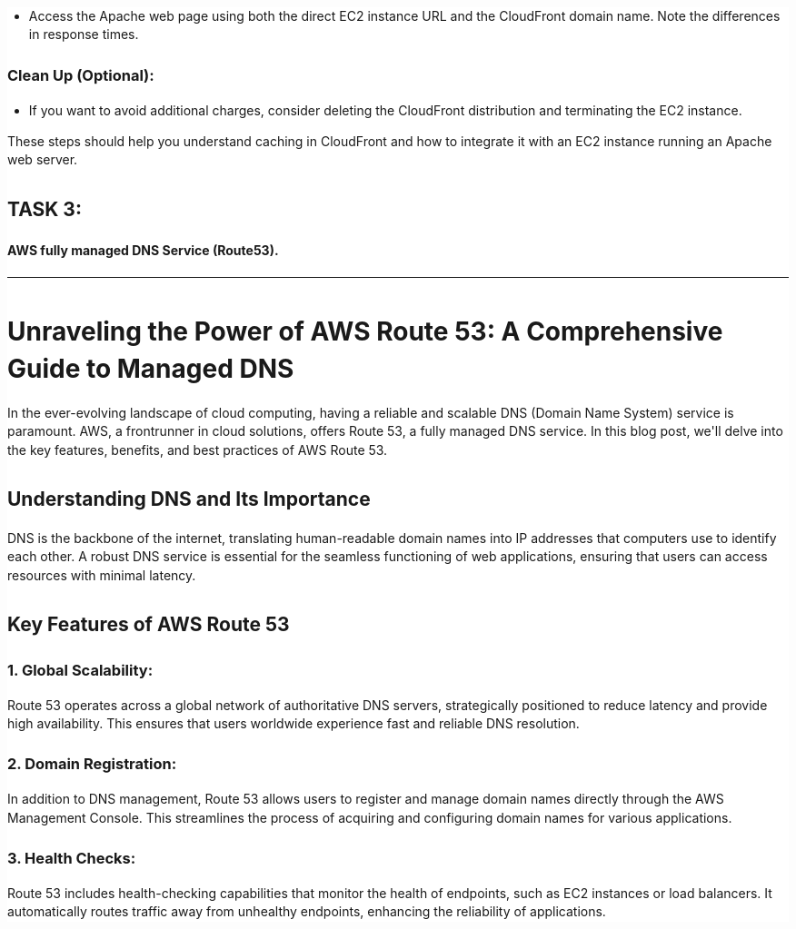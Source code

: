* Access the Apache web page using both the direct EC2 instance URL and the CloudFront domain name. Note the differences in response times.
    

### Clean Up (Optional):

* If you want to avoid additional charges, consider deleting the CloudFront distribution and terminating the EC2 instance.
    

These steps should help you understand caching in CloudFront and how to integrate it with an EC2 instance running an Apache web server.

## **TASK 3:**

#### AWS fully managed DNS Service (Route53).

---

# Unraveling the Power of AWS Route 53: A Comprehensive Guide to Managed DNS

In the ever-evolving landscape of cloud computing, having a reliable and scalable DNS (Domain Name System) service is paramount. AWS, a frontrunner in cloud solutions, offers Route 53, a fully managed DNS service. In this blog post, we'll delve into the key features, benefits, and best practices of AWS Route 53.

## Understanding DNS and Its Importance

DNS is the backbone of the internet, translating human-readable domain names into IP addresses that computers use to identify each other. A robust DNS service is essential for the seamless functioning of web applications, ensuring that users can access resources with minimal latency.

## Key Features of AWS Route 53

### 1\. **Global Scalability:**

Route 53 operates across a global network of authoritative DNS servers, strategically positioned to reduce latency and provide high availability. This ensures that users worldwide experience fast and reliable DNS resolution.

### 2\. **Domain Registration:**

In addition to DNS management, Route 53 allows users to register and manage domain names directly through the AWS Management Console. This streamlines the process of acquiring and configuring domain names for various applications.

### 3\. **Health Checks:**

Route 53 includes health-checking capabilities that monitor the health of endpoints, such as EC2 instances or load balancers. It automatically routes traffic away from unhealthy endpoints, enhancing the reliability of applications.
